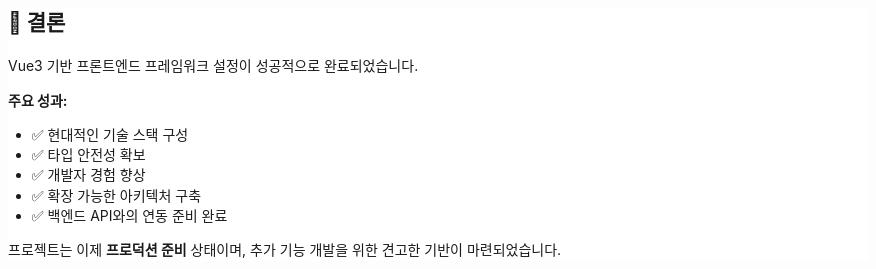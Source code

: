 ## 🎉 결론

Vue3 기반 프론트엔드 프레임워크 설정이 성공적으로 완료되었습니다.

**주요 성과:**

- ✅ 현대적인 기술 스택 구성
- ✅ 타입 안전성 확보
- ✅ 개발자 경험 향상
- ✅ 확장 가능한 아키텍처 구축
- ✅ 백엔드 API와의 연동 준비 완료

프로젝트는 이제 **프로덕션 준비** 상태이며, 추가 기능 개발을 위한 견고한 기반이 마련되었습니다.
